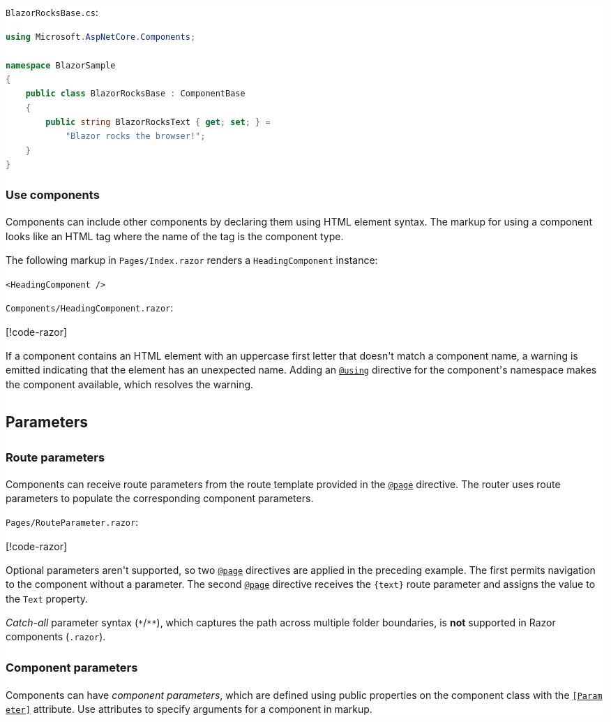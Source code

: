 `BlazorRocksBase.cs`:

```csharp
using Microsoft.AspNetCore.Components;

namespace BlazorSample
{
    public class BlazorRocksBase : ComponentBase
    {
        public string BlazorRocksText { get; set; } = 
            "Blazor rocks the browser!";
    }
}
```

### Use components

Components can include other components by declaring them using HTML element syntax. The markup for using a component looks like an HTML tag where the name of the tag is the component type.

The following markup in `Pages/Index.razor` renders a `HeadingComponent` instance:

```razor
<HeadingComponent />
```

`Components/HeadingComponent.razor`:

[!code-razor[](index/samples_snapshot/HeadingComponent.razor)]

If a component contains an HTML element with an uppercase first letter that doesn't match a component name, a warning is emitted indicating that the element has an unexpected name. Adding an [`@using`][2] directive for the component's namespace makes the component available, which resolves the warning.

## Parameters

### Route parameters

Components can receive route parameters from the route template provided in the [`@page`][9] directive. The router uses route parameters to populate the corresponding component parameters.

`Pages/RouteParameter.razor`:

[!code-razor[](index/samples_snapshot/RouteParameter.razor?highlight=2,7-8)]

Optional parameters aren't supported, so two [`@page`][9] directives are applied in the preceding example. The first permits navigation to the component without a parameter. The second [`@page`][9] directive receives the `{text}` route parameter and assigns the value to the `Text` property.

*Catch-all* parameter syntax (`*`/`**`), which captures the path across multiple folder boundaries, is **not** supported in Razor components (`.razor`).

### Component parameters

Components can have *component parameters*, which are defined using public properties on the component class with the [`[Parameter]`](xref:Microsoft.AspNetCore.Components.ParameterAttribute) attribute. Use attributes to specify arguments for a component in markup.


[1]: <xref:mvc/views/razor#code>
[2]: <xref:mvc/views/razor#using>
[3]: <xref:mvc/views/razor#attributes>
[4]: <xref:mvc/views/razor#ref>
[5]: <xref:mvc/views/razor#key>
[6]: <xref:mvc/views/razor#inherits>
[7]: <xref:mvc/views/razor#attribute>
[8]: <xref:mvc/views/razor#namespace>
[9]: <xref:mvc/views/razor#page>
[10]: <xref:mvc/views/razor#bind>